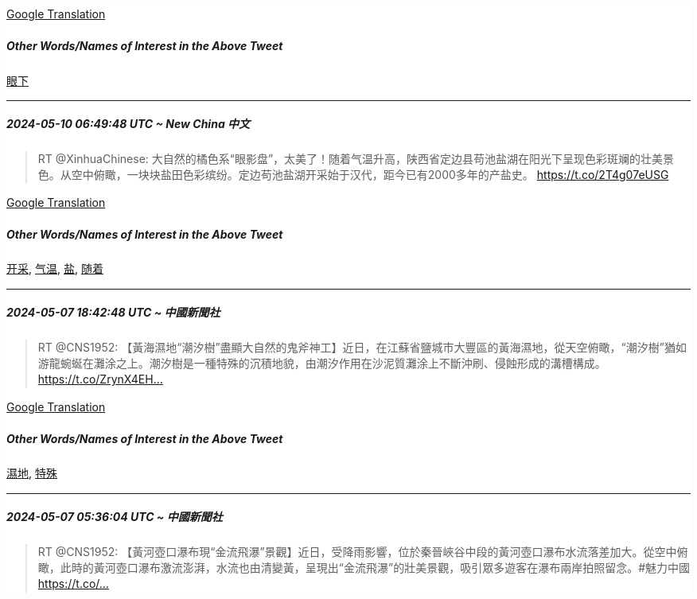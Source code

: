 [Google Translation](https://translate.google.com/?hi=en&tab=TT&sl=zh-CN&tl=en&op=translate&text=RT+%40XinhuaChinese%3A+%E4%B8%80%E8%B5%B7%E6%AC%A3%E8%B5%8F%E5%A4%A7%E5%9C%B0%E7%9A%84%E2%80%9C%E8%B0%83%E8%89%B2%E6%9D%BF%E2%80%9D%EF%BC%81%E7%9C%BC%E4%B8%8B%EF%BC%8C%E6%AD%A3%E5%80%BC%E6%B0%B4%E7%A8%BB%E6%8F%92%E7%A7%A7%E5%AD%A3%EF%BC%8C%E8%B4%B5%E5%B7%9E%E7%9C%81%E5%85%B4%E4%B9%89%E5%B8%82%E4%B8%87%E5%B3%B0%E6%9E%97%E7%9A%84%E7%BE%A4%E4%BC%97%E6%AD%A3%E5%BF%99%E7%9D%80%E5%9C%A8%E6%B0%B4%E7%94%B0%E6%8F%92%E7%A7%A7%E3%80%82%E4%BB%8E%E7%A9%BA%E4%B8%AD%E4%BF%AF%E7%9E%B0%EF%BC%8C%E4%B8%80%E5%9D%97%E5%9D%97%E6%B0%B4%E7%94%B0%E9%A2%9C%E8%89%B2%E5%90%84%E5%BC%82%EF%BC%8C%E5%BD%B7%E4%BD%9B%E5%A4%A7%E5%9C%B0%E7%9A%84%E2%80%9C%E8%B0%83%E8%89%B2%E6%9D%BF%E2%80%9D%E3%80%82+https%3A%2F%2Ft.co%2FEizuhwah5o)
##### Other Words/Names of Interest in the Above Tweet
[眼下](眼下.md)
___
##### 2024-05-10 06:49:48 UTC ~ New China 中文
> RT @XinhuaChinese: 大自然的橘色系“眼影盘”，太美了！随着气温升高，陕西省定边县苟池盐湖在阳光下呈现色彩斑斓的壮美景色。从空中俯瞰，一块块盐田色彩缤纷。定边苟池盐湖开采始于汉代，距今已有2000多年的产盐史。 https://t.co/2T4g07eUSG

[Google Translation](https://translate.google.com/?hi=en&tab=TT&sl=zh-CN&tl=en&op=translate&text=RT+%40XinhuaChinese%3A+%E5%A4%A7%E8%87%AA%E7%84%B6%E7%9A%84%E6%A9%98%E8%89%B2%E7%B3%BB%E2%80%9C%E7%9C%BC%E5%BD%B1%E7%9B%98%E2%80%9D%EF%BC%8C%E5%A4%AA%E7%BE%8E%E4%BA%86%EF%BC%81%E9%9A%8F%E7%9D%80%E6%B0%94%E6%B8%A9%E5%8D%87%E9%AB%98%EF%BC%8C%E9%99%95%E8%A5%BF%E7%9C%81%E5%AE%9A%E8%BE%B9%E5%8E%BF%E8%8B%9F%E6%B1%A0%E7%9B%90%E6%B9%96%E5%9C%A8%E9%98%B3%E5%85%89%E4%B8%8B%E5%91%88%E7%8E%B0%E8%89%B2%E5%BD%A9%E6%96%91%E6%96%93%E7%9A%84%E5%A3%AE%E7%BE%8E%E6%99%AF%E8%89%B2%E3%80%82%E4%BB%8E%E7%A9%BA%E4%B8%AD%E4%BF%AF%E7%9E%B0%EF%BC%8C%E4%B8%80%E5%9D%97%E5%9D%97%E7%9B%90%E7%94%B0%E8%89%B2%E5%BD%A9%E7%BC%A4%E7%BA%B7%E3%80%82%E5%AE%9A%E8%BE%B9%E8%8B%9F%E6%B1%A0%E7%9B%90%E6%B9%96%E5%BC%80%E9%87%87%E5%A7%8B%E4%BA%8E%E6%B1%89%E4%BB%A3%EF%BC%8C%E8%B7%9D%E4%BB%8A%E5%B7%B2%E6%9C%892000%E5%A4%9A%E5%B9%B4%E7%9A%84%E4%BA%A7%E7%9B%90%E5%8F%B2%E3%80%82+https%3A%2F%2Ft.co%2F2T4g07eUSG)
##### Other Words/Names of Interest in the Above Tweet
[开采](开采.md), [气温](气温.md), [盐](盐.md), [随着](随着.md)
___
##### 2024-05-07 18:42:48 UTC ~ 中國新聞社
> RT @CNS1952: 【黃海濕地“潮汐樹”盡顯大自然的鬼斧神工】近日，在江蘇省鹽城市大豐區的黃海濕地，從天空俯瞰，“潮汐樹”猶如游龍蜿蜒在灘涂之上。潮汐樹是一種特殊的沉積地貌，由潮汐作用在沙泥質灘涂上不斷沖刷、侵蝕形成的溝槽構成。 https://t.co/ZrynX4EH…

[Google Translation](https://translate.google.com/?hi=en&tab=TT&sl=zh-CN&tl=en&op=translate&text=RT+%40CNS1952%3A+%E3%80%90%E9%BB%83%E6%B5%B7%E6%BF%95%E5%9C%B0%E2%80%9C%E6%BD%AE%E6%B1%90%E6%A8%B9%E2%80%9D%E7%9B%A1%E9%A1%AF%E5%A4%A7%E8%87%AA%E7%84%B6%E7%9A%84%E9%AC%BC%E6%96%A7%E7%A5%9E%E5%B7%A5%E3%80%91%E8%BF%91%E6%97%A5%EF%BC%8C%E5%9C%A8%E6%B1%9F%E8%98%87%E7%9C%81%E9%B9%BD%E5%9F%8E%E5%B8%82%E5%A4%A7%E8%B1%90%E5%8D%80%E7%9A%84%E9%BB%83%E6%B5%B7%E6%BF%95%E5%9C%B0%EF%BC%8C%E5%BE%9E%E5%A4%A9%E7%A9%BA%E4%BF%AF%E7%9E%B0%EF%BC%8C%E2%80%9C%E6%BD%AE%E6%B1%90%E6%A8%B9%E2%80%9D%E7%8C%B6%E5%A6%82%E6%B8%B8%E9%BE%8D%E8%9C%BF%E8%9C%92%E5%9C%A8%E7%81%98%E6%B6%82%E4%B9%8B%E4%B8%8A%E3%80%82%E6%BD%AE%E6%B1%90%E6%A8%B9%E6%98%AF%E4%B8%80%E7%A8%AE%E7%89%B9%E6%AE%8A%E7%9A%84%E6%B2%89%E7%A9%8D%E5%9C%B0%E8%B2%8C%EF%BC%8C%E7%94%B1%E6%BD%AE%E6%B1%90%E4%BD%9C%E7%94%A8%E5%9C%A8%E6%B2%99%E6%B3%A5%E8%B3%AA%E7%81%98%E6%B6%82%E4%B8%8A%E4%B8%8D%E6%96%B7%E6%B2%96%E5%88%B7%E3%80%81%E4%BE%B5%E8%9D%95%E5%BD%A2%E6%88%90%E7%9A%84%E6%BA%9D%E6%A7%BD%E6%A7%8B%E6%88%90%E3%80%82+https%3A%2F%2Ft.co%2FZrynX4EH%E2%80%A6)
##### Other Words/Names of Interest in the Above Tweet
[濕地](濕地.md), [特殊](特殊.md)
___
##### 2024-05-07 05:36:04 UTC ~ 中國新聞社
> RT @CNS1952: 【黃河壺口瀑布現“金流飛瀑”景觀】近日，受降雨影響，位於秦晉峽谷中段的黃河壺口瀑布水流落差加大。從空中俯瞰，此時的黃河壺口瀑布激流澎湃，水流也由清變黃，呈現出“金流飛瀑”的壯美景觀，吸引眾多遊客在瀑布兩岸拍照留念。#魅力中國 https://t.co/…

